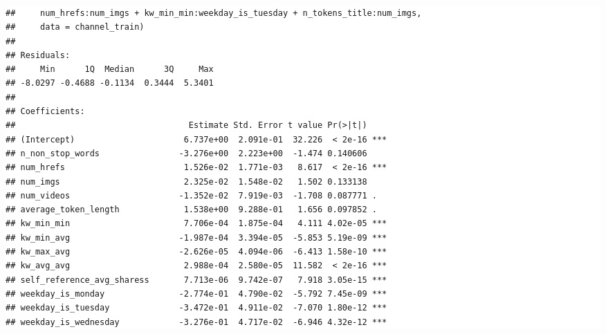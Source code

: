     ##     num_hrefs:num_imgs + kw_min_min:weekday_is_tuesday + n_tokens_title:num_imgs, 
    ##     data = channel_train)
    ## 
    ## Residuals:
    ##     Min      1Q  Median      3Q     Max 
    ## -8.0297 -0.4688 -0.1134  0.3444  5.3401 
    ## 
    ## Coefficients:
    ##                                   Estimate Std. Error t value Pr(>|t|)    
    ## (Intercept)                      6.737e+00  2.091e-01  32.226  < 2e-16 ***
    ## n_non_stop_words                -3.276e+00  2.223e+00  -1.474 0.140606    
    ## num_hrefs                        1.526e-02  1.771e-03   8.617  < 2e-16 ***
    ## num_imgs                         2.325e-02  1.548e-02   1.502 0.133138    
    ## num_videos                      -1.352e-02  7.919e-03  -1.708 0.087771 .  
    ## average_token_length             1.538e+00  9.288e-01   1.656 0.097852 .  
    ## kw_min_min                       7.706e-04  1.875e-04   4.111 4.02e-05 ***
    ## kw_min_avg                      -1.987e-04  3.394e-05  -5.853 5.19e-09 ***
    ## kw_max_avg                      -2.626e-05  4.094e-06  -6.413 1.58e-10 ***
    ## kw_avg_avg                       2.988e-04  2.580e-05  11.582  < 2e-16 ***
    ## self_reference_avg_sharess       7.713e-06  9.742e-07   7.918 3.05e-15 ***
    ## weekday_is_monday               -2.774e-01  4.790e-02  -5.792 7.45e-09 ***
    ## weekday_is_tuesday              -3.472e-01  4.911e-02  -7.070 1.80e-12 ***
    ## weekday_is_wednesday            -3.276e-01  4.717e-02  -6.946 4.32e-12 ***